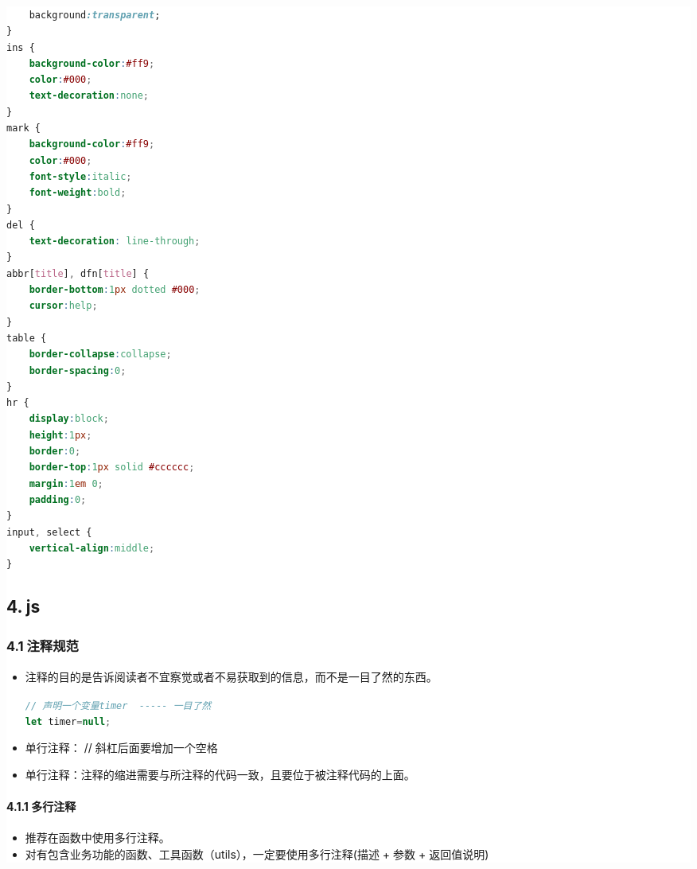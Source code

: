 ```css
    background:transparent;
}
ins {
    background-color:#ff9;
    color:#000;
    text-decoration:none;
}
mark {
    background-color:#ff9;
    color:#000; 
    font-style:italic;
    font-weight:bold;
}
del {
    text-decoration: line-through;
}
abbr[title], dfn[title] {
    border-bottom:1px dotted #000;
    cursor:help;
}
table {
    border-collapse:collapse;
    border-spacing:0;
}
hr {
    display:block;
    height:1px;
    border:0;   
    border-top:1px solid #cccccc;
    margin:1em 0;
    padding:0;
}
input, select {
    vertical-align:middle;
}
```



## 4. js

### 4.1 注释规范
* 注释的目的是告诉阅读者不宜察觉或者不易获取到的信息，而不是一目了然的东西。
    ```js
    // 声明一个变量timer  ----- 一目了然
    let timer=null;
    ```

* 单行注释： // 斜杠后面要增加一个空格
* 单行注释：注释的缩进需要与所注释的代码一致，且要位于被注释代码的上面。
#### 4.1.1 多行注释
* 推荐在函数中使用多行注释。
* 对有包含业务功能的函数、工具函数（utils），一定要使用多行注释(描述 + 参数 + 返回值说明)
  